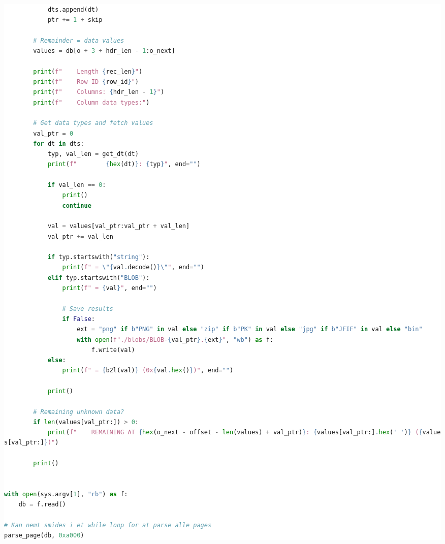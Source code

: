 ```py
            dts.append(dt)
            ptr += 1 + skip

        # Remainder = data values
        values = db[o + 3 + hdr_len - 1:o_next]

        print(f"    Length {rec_len}")
        print(f"    Row ID {row_id}")
        print(f"    Columns: {hdr_len - 1}")
        print(f"    Column data types:")

        # Get data types and fetch values
        val_ptr = 0
        for dt in dts:
            typ, val_len = get_dt(dt)
            print(f"        {hex(dt)}: {typ}", end="")

            if val_len == 0:
                print()
                continue

            val = values[val_ptr:val_ptr + val_len]
            val_ptr += val_len

            if typ.startswith("string"):
                print(f" = \"{val.decode()}\"", end="")
            elif typ.startswith("BLOB"):
                print(f" = {val}", end="")

                # Save results
                if False:
                    ext = "png" if b"PNG" in val else "zip" if b"PK" in val else "jpg" if b"JFIF" in val else "bin"
                    with open(f"./blobs/BLOB-{val_ptr}.{ext}", "wb") as f:
                        f.write(val)
            else:
                print(f" = {b2l(val)} (0x{val.hex()})", end="")

            print()

        # Remaining unknown data?
        if len(values[val_ptr:]) > 0:
            print(f"    REMAINING AT {hex(o_next - offset - len(values) + val_ptr)}: {values[val_ptr:].hex(' ')} ({values[val_ptr:]})")

        print()


with open(sys.argv[1], "rb") as f:
    db = f.read()

# Kan nemt smides i et while loop for at parse alle pages
parse_page(db, 0xa000)
```
